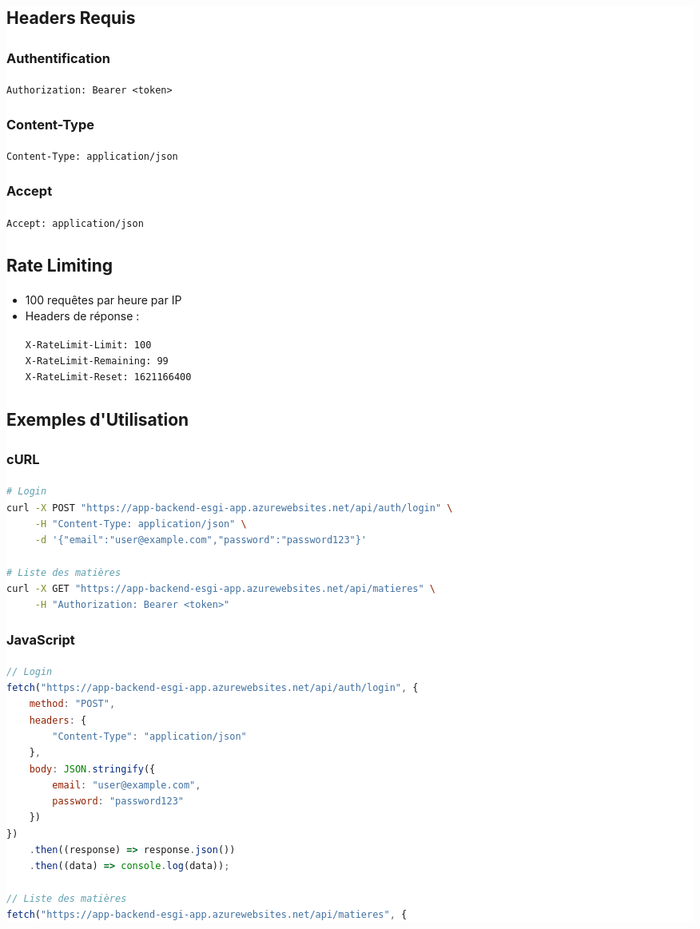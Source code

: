 ## Headers Requis

### Authentification

```
Authorization: Bearer <token>
```

### Content-Type

```
Content-Type: application/json
```

### Accept

```
Accept: application/json
```

## Rate Limiting

- 100 requêtes par heure par IP
- Headers de réponse :
     ```
     X-RateLimit-Limit: 100
     X-RateLimit-Remaining: 99
     X-RateLimit-Reset: 1621166400
     ```

## Exemples d'Utilisation

### cURL

```bash
# Login
curl -X POST "https://app-backend-esgi-app.azurewebsites.net/api/auth/login" \
     -H "Content-Type: application/json" \
     -d '{"email":"user@example.com","password":"password123"}'

# Liste des matières
curl -X GET "https://app-backend-esgi-app.azurewebsites.net/api/matieres" \
     -H "Authorization: Bearer <token>"
```

### JavaScript

```javascript
// Login
fetch("https://app-backend-esgi-app.azurewebsites.net/api/auth/login", {
	method: "POST",
	headers: {
		"Content-Type": "application/json"
	},
	body: JSON.stringify({
		email: "user@example.com",
		password: "password123"
	})
})
	.then((response) => response.json())
	.then((data) => console.log(data));

// Liste des matières
fetch("https://app-backend-esgi-app.azurewebsites.net/api/matieres", {
```